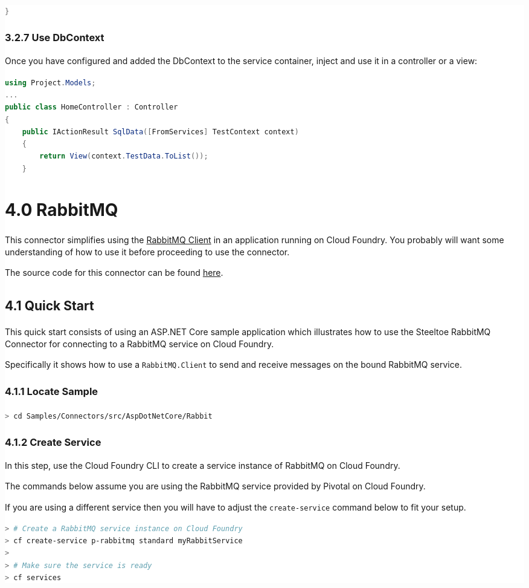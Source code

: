```csharp
}

```

### 3.2.7 Use DbContext

Once you have configured and added the DbContext to the service container, inject and use it in a controller or a view:

```csharp
using Project.Models;
...
public class HomeController : Controller
{
    public IActionResult SqlData([FromServices] TestContext context)
    {
        return View(context.TestData.ToList());
    }
```

# 4.0 RabbitMQ

This connector simplifies using the [RabbitMQ Client](https://www.rabbitmq.com/tutorials/tutorial-one-dotnet.html) in an application running on Cloud Foundry. You probably will want some understanding of how to use it before proceeding to use the connector.

The source code for this connector can be found [here](https://github.com/SteeltoeOSS/Connectors).

## 4.1 Quick Start

This quick start consists of using an ASP.NET Core sample application which illustrates how to use the Steeltoe RabbitMQ Connector for connecting to a RabbitMQ service on Cloud Foundry.

Specifically it shows how to use a `RabbitMQ.Client` to send and receive messages on the bound RabbitMQ service.

### 4.1.1 Locate Sample

```bash
> cd Samples/Connectors/src/AspDotNetCore/Rabbit
```

### 4.1.2 Create Service

In this step, use the Cloud Foundry CLI to create a service instance of RabbitMQ on Cloud Foundry.

The commands below assume you are using the RabbitMQ service provided by Pivotal on Cloud Foundry.

If you are using a different service then you will have to adjust the `create-service` command below to fit your setup.

```bash
> # Create a RabbitMQ service instance on Cloud Foundry
> cf create-service p-rabbitmq standard myRabbitService
>
> # Make sure the service is ready
> cf services
```
